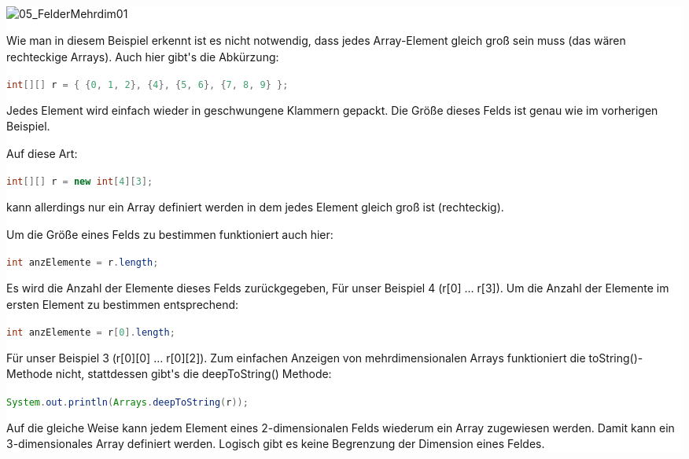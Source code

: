 ![05_FelderMehrdim01](assets/05_FelderMehrdim01.png)

Wie man in diesem Beispiel erkennt ist es nicht notwendig, dass jedes Array-Element gleich groß sein muss (das wären rechteckige Arrays). Auch hier gibt's die Abkürzung:

```java
int[][] r = { {0, 1, 2}, {4}, {5, 6}, {7, 8, 9} };
```

Jedes Element wird einfach wieder in geschwungene Klammern gepackt. Die Größe dieses Felds ist genau wie im vorherigen Beispiel.

Auf diese Art:

```java
int[][] r = new int[4][3];
```

kann allerdings nur ein Array definiert werden in dem jedes Element gleich groß ist (rechteckig).

Um die Größe eines Felds zu bestimmen funktioniert auch hier:

```java
int anzElemente = r.length;
```

Es wird die Anzahl der Elemente dieses Felds zurückgegeben, Für unser Beispiel 4 (r[0] … r[3]). Um die Anzahl der Elemente im ersten Element zu bestimmen entsprechend:

```java
int anzElemente = r[0].length;
```

Für unser Beispiel 3 (r\[0\]\[0\] … r\[0\]\[2\]). Zum einfachen Anzeigen von mehrdimensionalen Arrays funktioniert die toString()-Methode nicht, stattdessen gibt's die deepToString() Methode:

```java
System.out.println(Arrays.deepToString(r));
```

Auf die gleiche Weise kann jedem Element eines 2-dimensionalen Felds wiederum ein Array zugewiesen werden. Damit kann ein 3-dimensionales Array definiert werden. Logisch gibt es keine Begrenzung der Dimension eines Feldes.
